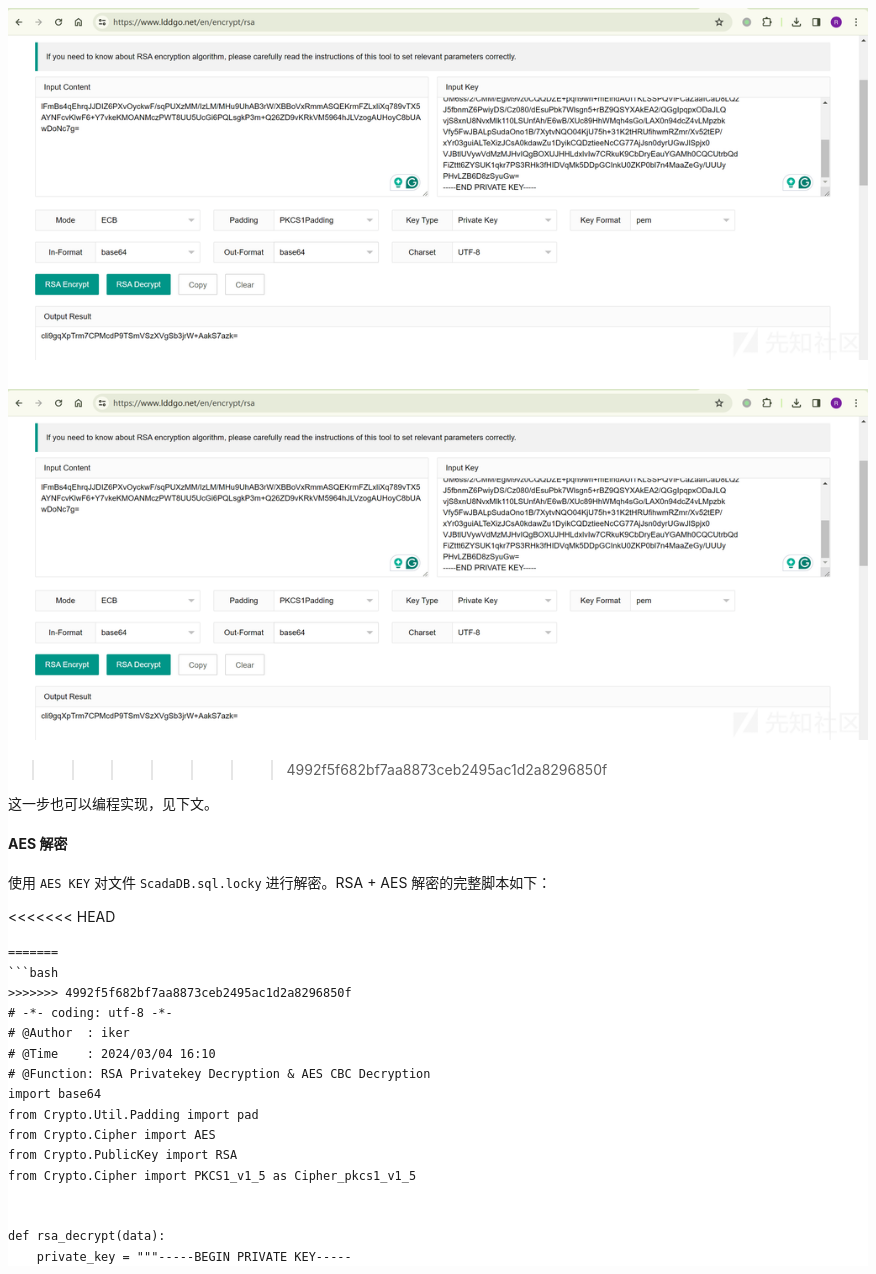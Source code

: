 [![](assets/1710898759-16dcc37bf8b7b66963c0e313c9be8068.png)](https://xzfile.aliyuncs.com/media/upload/picture/20240313104534-c3dda004-e0e3-1.png)
=======
[![](assets/1710465426-16dcc37bf8b7b66963c0e313c9be8068.png)](https://xzfile.aliyuncs.com/media/upload/picture/20240313104534-c3dda004-e0e3-1.png)
>>>>>>> 4992f5f682bf7aa8873ceb2495ac1d2a8296850f

这一步也可以编程实现，见下文。

#### AES 解密

使用 `AES KEY` 对文件 `ScadaDB.sql.locky` 进行解密。RSA + AES 解密的完整脚本如下：

<<<<<<< HEAD
```plain
=======
```bash
>>>>>>> 4992f5f682bf7aa8873ceb2495ac1d2a8296850f
# -*- coding: utf-8 -*-
# @Author  : iker
# @Time    : 2024/03/04 16:10
# @Function: RSA Privatekey Decryption & AES CBC Decryption
import base64
from Crypto.Util.Padding import pad
from Crypto.Cipher import AES
from Crypto.PublicKey import RSA
from Crypto.Cipher import PKCS1_v1_5 as Cipher_pkcs1_v1_5


def rsa_decrypt(data):
    private_key = """-----BEGIN PRIVATE KEY-----
```